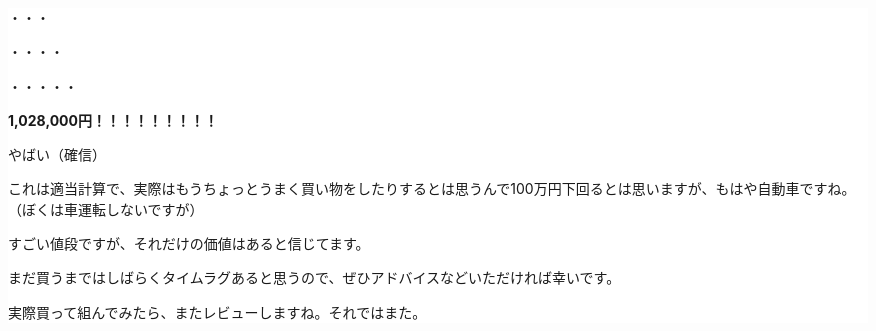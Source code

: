 ・・・

・・・・

・・・・・

**<span class="bold-red"><span class="fz-48px">1,028,000円！！！！！！！！！</span></span>**

やばい（確信）

これは適当計算で、実際はもうちょっとうまく買い物をしたりするとは思うんで100万円下回るとは思いますが、もはや自動車ですね。（ぼくは車運転しないですが）

すごい値段ですが、それだけの価値はあると信じてます。

まだ買うまではしばらくタイムラグあると思うので、ぜひアドバイスなどいただければ幸いです。

実際買って組んでみたら、またレビューしますね。それではまた。